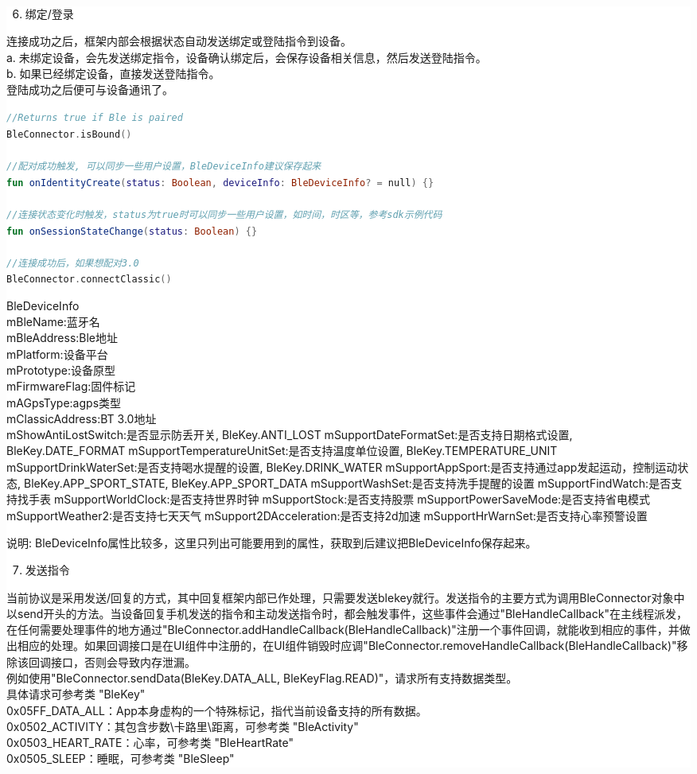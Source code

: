 6. 绑定/登录

连接成功之后，框架内部会根据状态自动发送绑定或登陆指令到设备。  
a. 未绑定设备，会先发送绑定指令，设备确认绑定后，会保存设备相关信息，然后发送登陆指令。  
b. 如果已经绑定设备，直接发送登陆指令。  
登陆成功之后便可与设备通讯了。

```kotlin
//Returns true if Ble is paired
BleConnector.isBound()

//配对成功触发, 可以同步一些用户设置，BleDeviceInfo建议保存起来
fun onIdentityCreate(status: Boolean, deviceInfo: BleDeviceInfo? = null) {}

//连接状态变化时触发，status为true时可以同步一些用户设置，如时间，时区等，参考sdk示例代码
fun onSessionStateChange(status: Boolean) {}

//连接成功后，如果想配对3.0
BleConnector.connectClassic()
```

BleDeviceInfo  
mBleName:蓝牙名  
mBleAddress:Ble地址  
mPlatform:设备平台  
mPrototype:设备原型  
mFirmwareFlag:固件标记  
mAGpsType:agps类型  
mClassicAddress:BT 3.0地址  
mShowAntiLostSwitch:是否显示防丢开关, BleKey.ANTI_LOST
mSupportDateFormatSet:是否支持日期格式设置, BleKey.DATE_FORMAT
mSupportTemperatureUnitSet:是否支持温度单位设置, BleKey.TEMPERATURE_UNIT
mSupportDrinkWaterSet:是否支持喝水提醒的设置, BleKey.DRINK_WATER
mSupportAppSport:是否支持通过app发起运动，控制运动状态, BleKey.APP_SPORT_STATE, BleKey.APP_SPORT_DATA
mSupportWashSet:是否支持洗手提醒的设置
mSupportFindWatch:是否支持找手表
mSupportWorldClock:是否支持世界时钟
mSupportStock:是否支持股票
mSupportPowerSaveMode:是否支持省电模式
mSupportWeather2:是否支持七天天气
mSupport2DAcceleration:是否支持2d加速
mSupportHrWarnSet:是否支持心率预警设置

说明:
BleDeviceInfo属性比较多，这里只列出可能要用到的属性，获取到后建议把BleDeviceInfo保存起来。

7. 发送指令

当前协议是采用发送/回复的方式，其中回复框架内部已作处理，只需要发送blekey就行。发送指令的主要方式为调用BleConnector对象中以send开头的方法。当设备回复手机发送的指令和主动发送指令时，都会触发事件，这些事件会通过"BleHandleCallback"在主线程派发，在任何需要处理事件的地方通过"BleConnector.addHandleCallback(BleHandleCallback)"注册一个事件回调，就能收到相应的事件，并做出相应的处理。如果回调接口是在UI组件中注册的，在UI组件销毁时应调"BleConnector.removeHandleCallback(BleHandleCallback)"移除该回调接口，否则会导致内存泄漏。  
例如使用"BleConnector.sendData(BleKey.DATA_ALL, BleKeyFlag.READ)"，请求所有支持数据类型。   
具体请求可参考类 "BleKey"    
0x05FF\_DATA\_ALL：App本身虚构的一个特殊标记，指代当前设备支持的所有数据。  
0x0502\_ACTIVITY：其包含步数\卡路里\距离，可参考类 "BleActivity"  
0x0503\_HEART\_RATE：心率，可参考类 "BleHeartRate"  
0x0505\_SLEEP：睡眠，可参考类 "BleSleep"  
